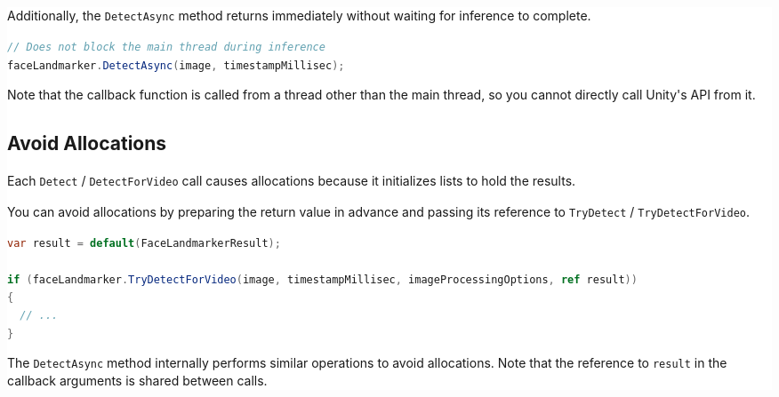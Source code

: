 Additionally, the `DetectAsync` method returns immediately without waiting for inference to complete.

```cs
// Does not block the main thread during inference
faceLandmarker.DetectAsync(image, timestampMillisec);
```

Note that the callback function is called from a thread other than the main thread, so you cannot directly call Unity's API from it.

## Avoid Allocations

Each `Detect` / `DetectForVideo` call causes allocations because it initializes lists to hold the results.

You can avoid allocations by preparing the return value in advance and passing its reference to `TryDetect` / `TryDetectForVideo`.

```cs
var result = default(FaceLandmarkerResult);

if (faceLandmarker.TryDetectForVideo(image, timestampMillisec, imageProcessingOptions, ref result))
{
  // ...
}
```

The `DetectAsync` method internally performs similar operations to avoid allocations.
Note that the reference to `result` in the callback arguments is shared between calls.
